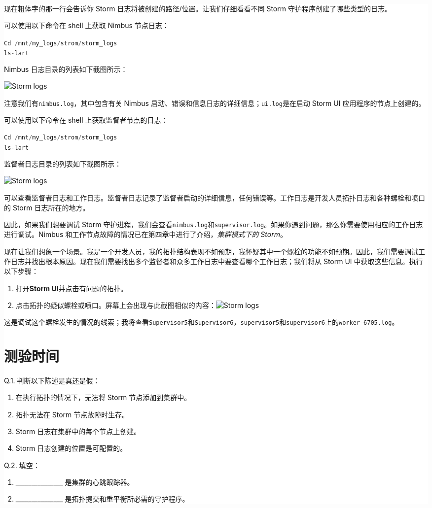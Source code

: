 现在粗体字的那一行会告诉你 Storm 日志将被创建的路径/位置。让我们仔细看看不同 Storm 守护程序创建了哪些类型的日志。

可以使用以下命令在 shell 上获取 Nimbus 节点日志：

```scala
Cd /mnt/my_logs/strom/storm_logs
ls-lart

```

Nimbus 日志目录的列表如下截图所示：

![Storm logs](https://github.com/OpenDocCN/freelearn-bigdata-zh/raw/master/docs/rt-anlt-storm-csdr/img/00069.jpeg)

注意我们有`nimbus.log`，其中包含有关 Nimbus 启动、错误和信息日志的详细信息；`ui.log`是在启动 Storm UI 应用程序的节点上创建的。

可以使用以下命令在 shell 上获取监督者节点的日志：

```scala
Cd /mnt/my_logs/strom/storm_logs
ls-lart

```

监督者日志目录的列表如下截图所示：

![Storm logs](https://github.com/OpenDocCN/freelearn-bigdata-zh/raw/master/docs/rt-anlt-storm-csdr/img/00070.jpeg)

可以查看监督者日志和工作日志。监督者日志记录了监督者启动的详细信息，任何错误等。工作日志是开发人员拓扑日志和各种螺栓和喷口的 Storm 日志所在的地方。

因此，如果我们想要调试 Storm 守护进程，我们会查看`nimbus.log`和`supervisor.log`。如果你遇到问题，那么你需要使用相应的工作日志进行调试。Nimbus 和工作节点故障的情况已在第四章中进行了介绍，*集群模式下的 Storm*。

现在让我们想象一个场景。我是一个开发人员，我的拓扑结构表现不如预期，我怀疑其中一个螺栓的功能不如预期。因此，我们需要调试工作日志并找出根本原因。现在我们需要找出多个监督者和众多工作日志中要查看哪个工作日志；我们将从 Storm UI 中获取这些信息。执行以下步骤：

1.  打开**Storm UI**并点击有问题的拓扑。

1.  点击拓扑的疑似螺栓或喷口。屏幕上会出现与此截图相似的内容：![Storm logs](https://github.com/OpenDocCN/freelearn-bigdata-zh/raw/master/docs/rt-anlt-storm-csdr/img/00071.jpeg)

这是调试这个螺栓发生的情况的线索；我将查看`Supervisor5`和`Supervisor6`，`supervisor5`和`supervisor6`上的`worker-6705.log`。

# 测验时间

Q.1\. 判断以下陈述是真还是假：

1.  在执行拓扑的情况下，无法将 Storm 节点添加到集群中。

1.  拓扑无法在 Storm 节点故障时生存。

1.  Storm 日志在集群中的每个节点上创建。

1.  Storm 日志创建的位置是可配置的。

Q.2\. 填空：

1.  _______________ 是集群的心跳跟踪器。

1.  _______________ 是拓扑提交和重平衡所必需的守护程序。
